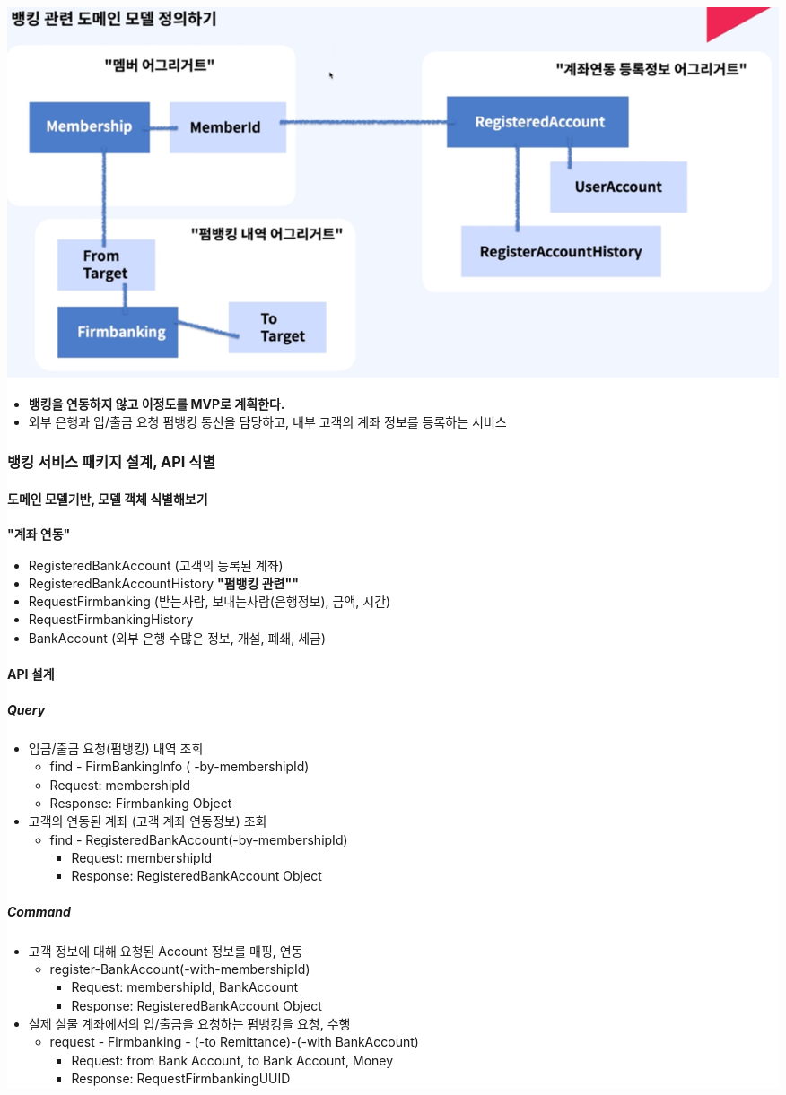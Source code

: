 
![MSA_MVP.png](images/MSA_MVP.png)
- **뱅킹을 연동하지 않고 이정도를 MVP로 계획한다.**
- 외부 은행과 입/출금 요청 펌뱅킹 통신을 담당하고, 내부 고객의 계좌 정보를 등록하는 서비스

### 뱅킹 서비스 패키지 설계, API 식별
#### 도메인 모델기반, 모델 객체 식별해보기
**"계좌 연동"**
- RegisteredBankAccount (고객의 등록된 계좌)
- RegisteredBankAccountHistory
**"펌뱅킹 관련""**
- RequestFirmbanking (받는사람, 보내는사람(은행정보), 금액, 시간)
- RequestFirmbankingHistory
- BankAccount (외부 은행 수많은 정보, 개설, 폐쇄, 세금)

#### API 설계
##### Query
- 입금/출금 요청(펌뱅킹) 내역 조회
  - find - FirmBankingInfo ( -by-membershipId)
  - Request: membershipId
  - Response: Firmbanking Object
- 고객의 연동된 계좌 (고객 계좌 연동정보) 조회
  - find - RegisteredBankAccount(-by-membershipId)
    - Request: membershipId
    - Response: RegisteredBankAccount Object
##### Command
- 고객 정보에 대해 요청된 Account 정보를 매핑, 연동
  - register-BankAccount(-with-membershipId)
    - Request: membershipId, BankAccount
    - Response: RegisteredBankAccount Object
- 실제 실물 계좌에서의 입/출금을 요청하는 펌뱅킹을 요청, 수행
  - request - Firmbanking - (-to Remittance)-(-with BankAccount)
    - Request: from Bank Account, to Bank Account, Money
    - Response: RequestFirmbankingUUID

